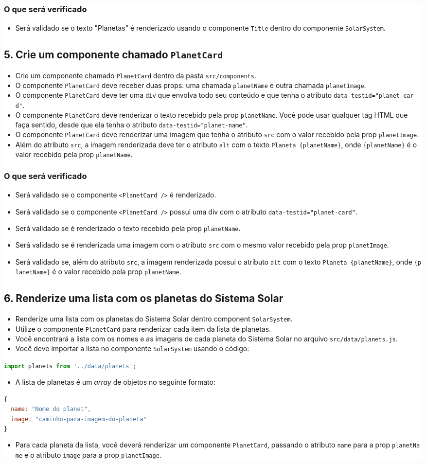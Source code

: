 ### O que será verificado

* Será validado se o texto "Planetas" é renderizado usando o componente `Title` dentro do componente `SolarSystem`.

## 5. Crie um componente chamado `PlanetCard`

- Crie um componente chamado `PlanetCard` dentro da pasta `src/components`.
- O componente `PlanetCard` deve receber duas props: uma chamada `planetName` e outra chamada `planetImage`.
- O componente `PlanetCard` deve ter uma `div` que envolva todo seu conteúdo e que tenha o atributo `data-testid="planet-card"`.
- O componente `PlanetCard` deve renderizar o texto recebido pela prop `planetName`. Você pode usar qualquer tag HTML que faça sentido, desde que ela tenha o atributo `data-testid="planet-name"`.
- O componente `PlanetCard` deve renderizar uma imagem que tenha o atributo `src` com o valor recebido pela prop `planetImage`.
- Além do atributo `src`, a imagem renderizada deve ter o atributo `alt` com o texto `Planeta {planetName}`, onde `{planetName}` é o valor recebido pela prop `planetName`.

### O que será verificado

* Será validado se o componente `<PlanetCard />` é renderizado.

* Será validado se o componente `<PlanetCard />` possui uma div com o atributo `data-testid="planet-card"`.

* Será validado se é renderizado o texto recebido pela prop `planetName`. 

* Será validado se é renderizada uma imagem com o atributo `src` com o mesmo valor recebido pela prop `planetImage`.

* Será validado se, além do atributo `src`, a imagem renderizada possui o atributo `alt` com o texto `Planeta {planetName}`, onde `{planetName}` é o valor recebido pela prop `planetName`.


## 6. Renderize uma lista com os planetas do Sistema Solar

- Renderize uma lista com os planetas do Sistema Solar dentro component `SolarSystem`.
- Utilize o componente `PlanetCard` para renderizar cada item da lista de planetas.
- Você encontrará a lista com os nomes e as imagens de cada planeta do Sistema Solar no arquivo `src/data/planets.js`.
- Você deve importar a lista no componente `SolarSystem` usando o código:
```javascript
import planets from '../data/planets';
```
- A lista de planetas é um _array_ de objetos no seguinte formato:
```javascript
{
  name: "Nome do planet",
  image: "caminho-para-imagem-do-planeta"
}
```
- Para cada planeta da lista, você deverá renderizar um componente `PlanetCard`, passando o atributo `name` para a prop `planetName` e o atributo `image` para a prop `planetImage`.
